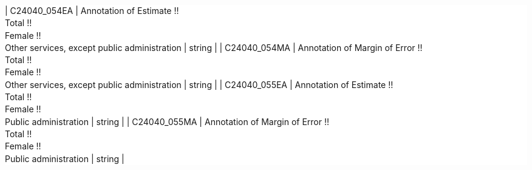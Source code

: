 | C24040_054EA | Annotation of Estimate !!<br>Total !!<br>Female !!<br>Other services, except public administration | string |
| C24040_054MA | Annotation of Margin of Error !!<br>Total !!<br>Female !!<br>Other services, except public administration | string |
| C24040_055EA | Annotation of Estimate !!<br>Total !!<br>Female !!<br>Public administration | string |
| C24040_055MA | Annotation of Margin of Error !!<br>Total !!<br>Female !!<br>Public administration | string |

